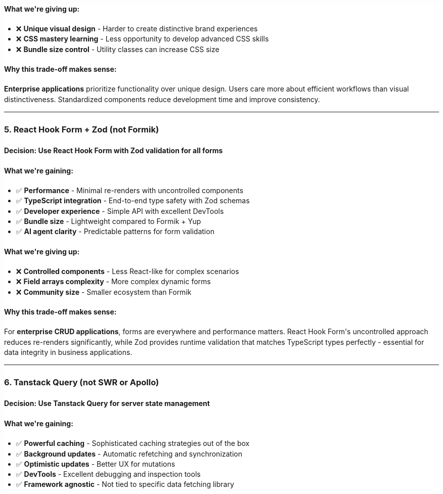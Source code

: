 #### **What we're giving up:**

- ❌ **Unique visual design** - Harder to create distinctive brand experiences
- ❌ **CSS mastery learning** - Less opportunity to develop advanced CSS skills
- ❌ **Bundle size control** - Utility classes can increase CSS size

#### **Why this trade-off makes sense:**

**Enterprise applications** prioritize functionality over unique design. Users care more about efficient workflows than visual distinctiveness. Standardized components reduce development time and improve consistency.

---

### **5. React Hook Form + Zod (not Formik)**

#### **Decision**: Use React Hook Form with Zod validation for all forms

#### **What we're gaining:**

- ✅ **Performance** - Minimal re-renders with uncontrolled components
- ✅ **TypeScript integration** - End-to-end type safety with Zod schemas
- ✅ **Developer experience** - Simple API with excellent DevTools
- ✅ **Bundle size** - Lightweight compared to Formik + Yup
- ✅ **AI agent clarity** - Predictable patterns for form validation

#### **What we're giving up:**

- ❌ **Controlled components** - Less React-like for complex scenarios
- ❌ **Field arrays complexity** - More complex dynamic forms
- ❌ **Community size** - Smaller ecosystem than Formik

#### **Why this trade-off makes sense:**

For **enterprise CRUD applications**, forms are everywhere and performance matters. React Hook Form's uncontrolled approach reduces re-renders significantly, while Zod provides runtime validation that matches TypeScript types perfectly - essential for data integrity in business applications.

---

### **6. Tanstack Query (not SWR or Apollo)**

#### **Decision**: Use Tanstack Query for server state management

#### **What we're gaining:**

- ✅ **Powerful caching** - Sophisticated caching strategies out of the box
- ✅ **Background updates** - Automatic refetching and synchronization
- ✅ **Optimistic updates** - Better UX for mutations
- ✅ **DevTools** - Excellent debugging and inspection tools
- ✅ **Framework agnostic** - Not tied to specific data fetching library
